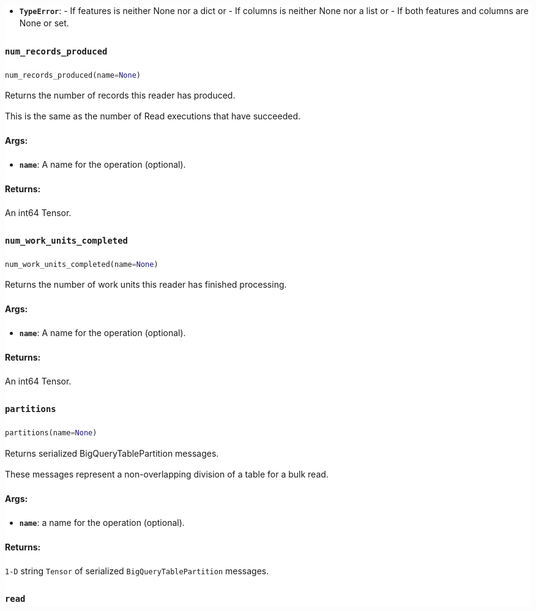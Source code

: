 * <b>`TypeError`</b>: - If features is neither None nor a dict or
             - If columns is neither None nor a list or
             - If both features and columns are None or set.

<h3 id="num_records_produced"><code>num_records_produced</code></h3>

``` python
num_records_produced(name=None)
```

Returns the number of records this reader has produced.

This is the same as the number of Read executions that have
succeeded.

#### Args:

* <b>`name`</b>: A name for the operation (optional).


#### Returns:

  An int64 Tensor.

<h3 id="num_work_units_completed"><code>num_work_units_completed</code></h3>

``` python
num_work_units_completed(name=None)
```

Returns the number of work units this reader has finished processing.

#### Args:

* <b>`name`</b>: A name for the operation (optional).


#### Returns:

  An int64 Tensor.

<h3 id="partitions"><code>partitions</code></h3>

``` python
partitions(name=None)
```

Returns serialized BigQueryTablePartition messages.

These messages represent a non-overlapping division of a table for a
bulk read.

#### Args:

* <b>`name`</b>: a name for the operation (optional).


#### Returns:

  `1-D` string `Tensor` of serialized `BigQueryTablePartition` messages.

<h3 id="read"><code>read</code></h3>
